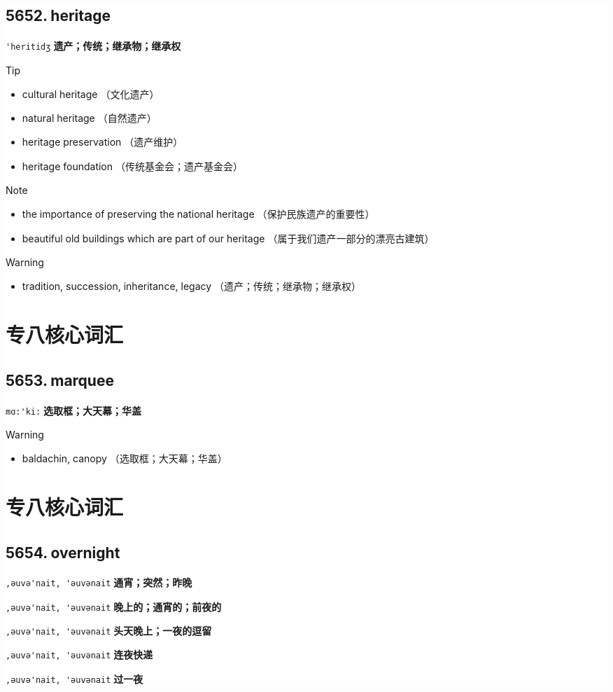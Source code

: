 ## 5652. heritage

`'heritidʒ`  **遗产；传统；继承物；继承权**

> [!TIP]
>
> - cultural heritage （文化遗产）
>
> - natural heritage （自然遗产）
>
> - heritage preservation （遗产维护）
>
> - heritage foundation （传统基金会；遗产基金会）
>

> [!NOTE]
>
> - the importance of preserving the national heritage （保护民族遗产的重要性）
>
> - beautiful old buildings which are part of our heritage （属于我们遗产一部分的漂亮古建筑）
>

> [!WARNING]
>
> - tradition, succession, inheritance, legacy （遗产；传统；继承物；继承权）
>

# 专八核心词汇

## 5653. marquee

`mɑ:'ki:`  **选取框；大天幕；华盖**

> [!WARNING]
>
> - baldachin, canopy （选取框；大天幕；华盖）
>

# 专八核心词汇

## 5654. overnight

`,əuvə'nait, 'əuvənait`  **通宵；突然；昨晚**

`,əuvə'nait, 'əuvənait`  **晚上的；通宵的；前夜的**

`,əuvə'nait, 'əuvənait`  **头天晚上；一夜的逗留**

`,əuvə'nait, 'əuvənait`  **连夜快递**

`,əuvə'nait, 'əuvənait`  **过一夜**
